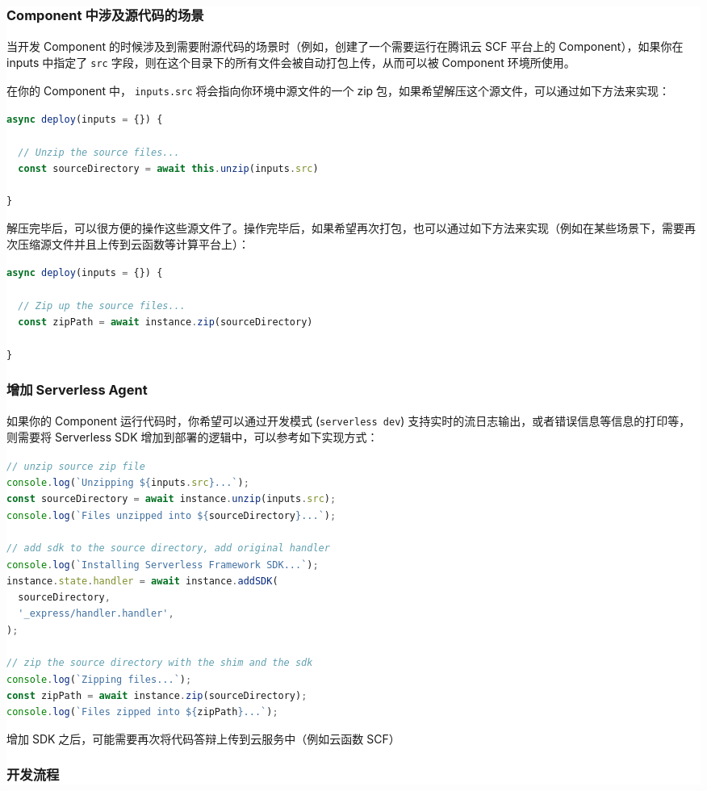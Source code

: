 ### Component 中涉及源代码的场景

当开发 Component 的时候涉及到需要附源代码的场景时（例如，创建了一个需要运行在腾讯云 SCF 平台上的 Component），如果你在 inputs 中指定了 `src` 字段，则在这个目录下的所有文件会被自动打包上传，从而可以被 Component 环境所使用。

在你的 Component 中， `inputs.src` 将会指向你环境中源文件的一个 zip 包，如果希望解压这个源文件，可以通过如下方法来实现：

```javascript
async deploy(inputs = {}) {

  // Unzip the source files...
  const sourceDirectory = await this.unzip(inputs.src)

}
```

解压完毕后，可以很方便的操作这些源文件了。操作完毕后，如果希望再次打包，也可以通过如下方法来实现（例如在某些场景下，需要再次压缩源文件并且上传到云函数等计算平台上）：

```javascript
async deploy(inputs = {}) {

  // Zip up the source files...
  const zipPath = await instance.zip(sourceDirectory)

}
```

### 增加 Serverless Agent

如果你的 Component 运行代码时，你希望可以通过开发模式 (`serverless dev`) 支持实时的流日志输出，或者错误信息等信息的打印等，则需要将 Serverless SDK 增加到部署的逻辑中，可以参考如下实现方式：

```javascript
// unzip source zip file
console.log(`Unzipping ${inputs.src}...`);
const sourceDirectory = await instance.unzip(inputs.src);
console.log(`Files unzipped into ${sourceDirectory}...`);

// add sdk to the source directory, add original handler
console.log(`Installing Serverless Framework SDK...`);
instance.state.handler = await instance.addSDK(
  sourceDirectory,
  '_express/handler.handler',
);

// zip the source directory with the shim and the sdk
console.log(`Zipping files...`);
const zipPath = await instance.zip(sourceDirectory);
console.log(`Files zipped into ${zipPath}...`);
```

增加 SDK 之后，可能需要再次将代码答辩上传到云服务中（例如云函数 SCF）

### 开发流程
